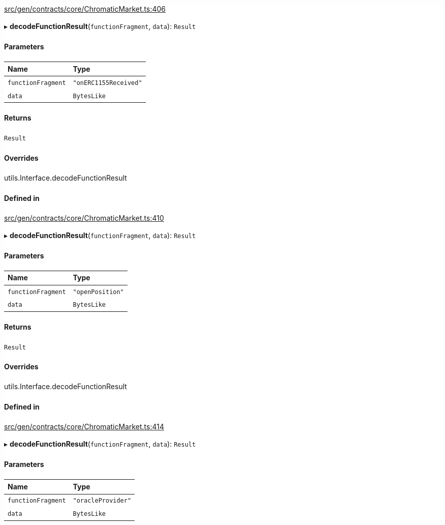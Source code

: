 [src/gen/contracts/core/ChromaticMarket.ts:406](https://github.com/chromatic-protocol/sdk/blob/30fc1f3/src/gen/contracts/core/ChromaticMarket.ts#L406)

▸ **decodeFunctionResult**(`functionFragment`, `data`): `Result`

#### Parameters

| Name | Type |
| :------ | :------ |
| `functionFragment` | ``"onERC1155Received"`` |
| `data` | `BytesLike` |

#### Returns

`Result`

#### Overrides

utils.Interface.decodeFunctionResult

#### Defined in

[src/gen/contracts/core/ChromaticMarket.ts:410](https://github.com/chromatic-protocol/sdk/blob/30fc1f3/src/gen/contracts/core/ChromaticMarket.ts#L410)

▸ **decodeFunctionResult**(`functionFragment`, `data`): `Result`

#### Parameters

| Name | Type |
| :------ | :------ |
| `functionFragment` | ``"openPosition"`` |
| `data` | `BytesLike` |

#### Returns

`Result`

#### Overrides

utils.Interface.decodeFunctionResult

#### Defined in

[src/gen/contracts/core/ChromaticMarket.ts:414](https://github.com/chromatic-protocol/sdk/blob/30fc1f3/src/gen/contracts/core/ChromaticMarket.ts#L414)

▸ **decodeFunctionResult**(`functionFragment`, `data`): `Result`

#### Parameters

| Name | Type |
| :------ | :------ |
| `functionFragment` | ``"oracleProvider"`` |
| `data` | `BytesLike` |
